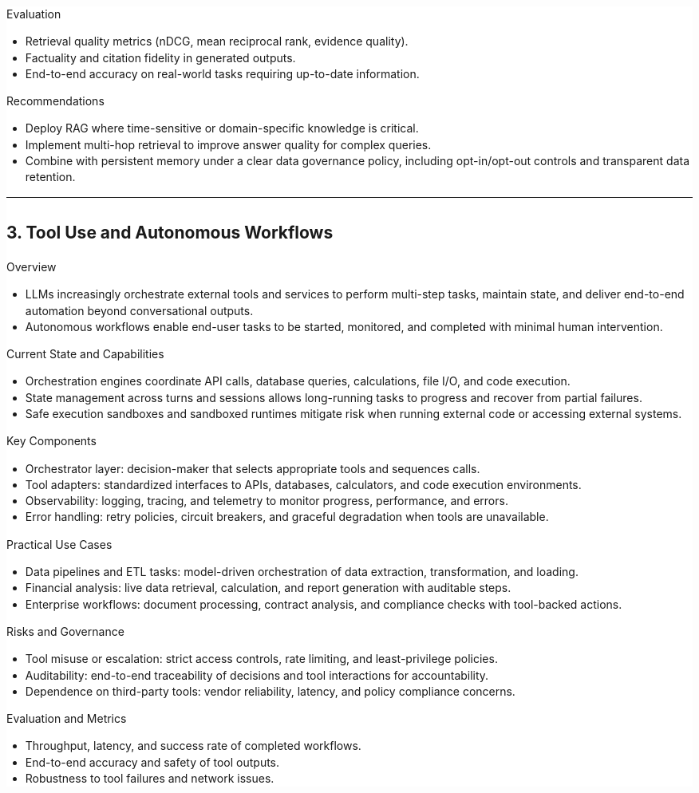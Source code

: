 Evaluation
- Retrieval quality metrics (nDCG, mean reciprocal rank, evidence quality).
- Factuality and citation fidelity in generated outputs.
- End-to-end accuracy on real-world tasks requiring up-to-date information.

Recommendations
- Deploy RAG where time-sensitive or domain-specific knowledge is critical.
- Implement multi-hop retrieval to improve answer quality for complex queries.
- Combine with persistent memory under a clear data governance policy, including opt-in/opt-out controls and transparent data retention.

---

## 3. Tool Use and Autonomous Workflows

Overview
- LLMs increasingly orchestrate external tools and services to perform multi-step tasks, maintain state, and deliver end-to-end automation beyond conversational outputs.
- Autonomous workflows enable end-user tasks to be started, monitored, and completed with minimal human intervention.

Current State and Capabilities
- Orchestration engines coordinate API calls, database queries, calculations, file I/O, and code execution.
- State management across turns and sessions allows long-running tasks to progress and recover from partial failures.
- Safe execution sandboxes and sandboxed runtimes mitigate risk when running external code or accessing external systems.

Key Components
- Orchestrator layer: decision-maker that selects appropriate tools and sequences calls.
- Tool adapters: standardized interfaces to APIs, databases, calculators, and code execution environments.
- Observability: logging, tracing, and telemetry to monitor progress, performance, and errors.
- Error handling: retry policies, circuit breakers, and graceful degradation when tools are unavailable.

Practical Use Cases
- Data pipelines and ETL tasks: model-driven orchestration of data extraction, transformation, and loading.
- Financial analysis: live data retrieval, calculation, and report generation with auditable steps.
- Enterprise workflows: document processing, contract analysis, and compliance checks with tool-backed actions.

Risks and Governance
- Tool misuse or escalation: strict access controls, rate limiting, and least-privilege policies.
- Auditability: end-to-end traceability of decisions and tool interactions for accountability.
- Dependence on third-party tools: vendor reliability, latency, and policy compliance concerns.

Evaluation and Metrics
- Throughput, latency, and success rate of completed workflows.
- End-to-end accuracy and safety of tool outputs.
- Robustness to tool failures and network issues.

